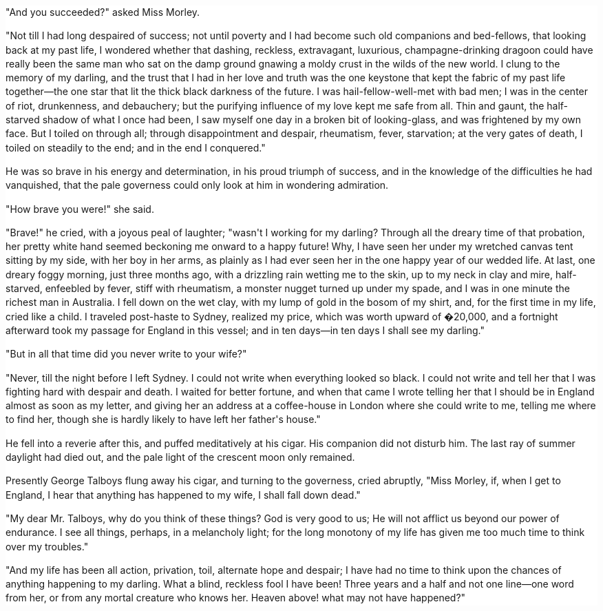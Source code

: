 "And you succeeded?" asked Miss Morley.

"Not till I had long despaired of success; not until poverty and I had become such old companions and bed-fellows, that looking back at my past life, I wondered whether that dashing, reckless, extravagant, luxurious, champagne-drinking dragoon could have really been the same man who sat on the damp ground gnawing a moldy crust in the wilds of the new world. I clung to the memory of my darling, and the trust that I had in her love and truth was the one keystone that kept the fabric of my past life together—the one star that lit the thick black darkness of the future. I was hail-fellow-well-met with bad men; I was in the center of riot, drunkenness, and debauchery; but the purifying influence of my love kept me safe from all. Thin and gaunt, the half-starved shadow of what I once had been, I saw myself one day in a broken bit of looking-glass, and was frightened by my own face. But I toiled on through all; through disappointment and despair, rheumatism, fever, starvation; at the very gates of death, I toiled on steadily to the end; and in the end I conquered."

He was so brave in his energy and determination, in his proud triumph of success, and in the knowledge of the difficulties he had vanquished, that the pale governess could only look at him in wondering admiration.

"How brave you were!" she said.

"Brave!" he cried, with a joyous peal of laughter; "wasn't I working for my darling? Through all the dreary time of that probation, her pretty white hand seemed beckoning me onward to a happy future! Why, I have seen her under my wretched canvas tent sitting by my side, with her boy in her arms, as plainly as I had ever seen her in the one happy year of our wedded life. At last, one dreary foggy morning, just three months ago, with a drizzling rain wetting me to the skin, up to my neck in clay and mire, half-starved, enfeebled by fever, stiff with rheumatism, a monster nugget turned up under my spade, and I was in one minute the richest man in Australia. I fell down on the wet clay, with my lump of gold in the bosom of my shirt, and, for the first time in my life, cried like a child. I traveled post-haste to Sydney, realized my price, which was worth upward of �20,000, and a fortnight afterward took my passage for England in this vessel; and in ten days—in ten days I shall see my darling."

"But in all that time did you never write to your wife?"

"Never, till the night before I left Sydney. I could not write when everything looked so black. I could not write and tell her that I was fighting hard with despair and death. I waited for better fortune, and when that came I wrote telling her that I should be in England almost as soon as my letter, and giving her an address at a coffee-house in London where she could write to me, telling me where to find her, though she is hardly likely to have left her father's house."

He fell into a reverie after this, and puffed meditatively at his cigar. His companion did not disturb him. The last ray of summer daylight had died out, and the pale light of the crescent moon only remained.

Presently George Talboys flung away his cigar, and turning to the governess, cried abruptly, "Miss Morley, if, when I get to England, I hear that anything has happened to my wife, I shall fall down dead."

"My dear Mr. Talboys, why do you think of these things? God is very good to us; He will not afflict us beyond our power of endurance. I see all things, perhaps, in a melancholy light; for the long monotony of my life has given me too much time to think over my troubles."

"And my life has been all action, privation, toil, alternate hope and despair; I have had no time to think upon the chances of anything happening to my darling. What a blind, reckless fool I have been! Three years and a half and not one line—one word from her, or from any mortal creature who knows her. Heaven above! what may not have happened?"
